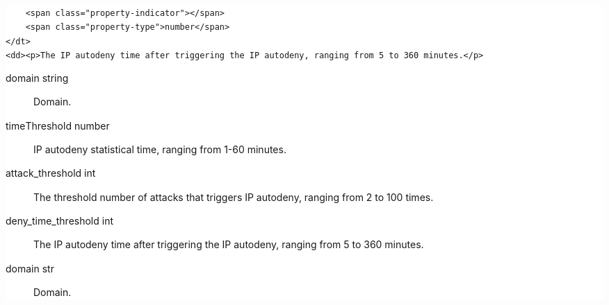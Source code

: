         <span class="property-indicator"></span>
        <span class="property-type">number</span>
    </dt>
    <dd><p>The IP autodeny time after triggering the IP autodeny, ranging from 5 to 360 minutes.</p>
</dd><dt class="property-optional property-replacement"
            title="Optional">
        <span id="state_domain_nodejs">
<a data-swiftype-name="resource-property" data-swiftype-type="text" href="#state_domain_nodejs" style="color: inherit; text-decoration: inherit;">domain</a>
</span>
        <span class="property-indicator"></span>
        <span class="property-type">string</span>
    </dt>
    <dd><p>Domain.</p>
</dd><dt class="property-optional property-replacement"
            title="Optional">
        <span id="state_timethreshold_nodejs">
<a data-swiftype-name="resource-property" data-swiftype-type="text" href="#state_timethreshold_nodejs" style="color: inherit; text-decoration: inherit;">time<wbr>Threshold</a>
</span>
        <span class="property-indicator"></span>
        <span class="property-type">number</span>
    </dt>
    <dd><p>IP autodeny statistical time, ranging from 1-60 minutes.</p>
</dd></dl>
</pulumi-choosable>
</div>

<div>
<pulumi-choosable type="language" values="python">
<dl class="resources-properties"><dt class="property-optional property-replacement"
            title="Optional">
        <span id="state_attack_threshold_python">
<a data-swiftype-name="resource-property" data-swiftype-type="text" href="#state_attack_threshold_python" style="color: inherit; text-decoration: inherit;">attack_<wbr>threshold</a>
</span>
        <span class="property-indicator"></span>
        <span class="property-type">int</span>
    </dt>
    <dd><p>The threshold number of attacks that triggers IP autodeny, ranging from 2 to 100 times.</p>
</dd><dt class="property-optional property-replacement"
            title="Optional">
        <span id="state_deny_time_threshold_python">
<a data-swiftype-name="resource-property" data-swiftype-type="text" href="#state_deny_time_threshold_python" style="color: inherit; text-decoration: inherit;">deny_<wbr>time_<wbr>threshold</a>
</span>
        <span class="property-indicator"></span>
        <span class="property-type">int</span>
    </dt>
    <dd><p>The IP autodeny time after triggering the IP autodeny, ranging from 5 to 360 minutes.</p>
</dd><dt class="property-optional property-replacement"
            title="Optional">
        <span id="state_domain_python">
<a data-swiftype-name="resource-property" data-swiftype-type="text" href="#state_domain_python" style="color: inherit; text-decoration: inherit;">domain</a>
</span>
        <span class="property-indicator"></span>
        <span class="property-type">str</span>
    </dt>
    <dd><p>Domain.</p>
</dd><dt class="property-optional property-replacement"
            title="Optional">
        <span id="state_time_threshold_python">